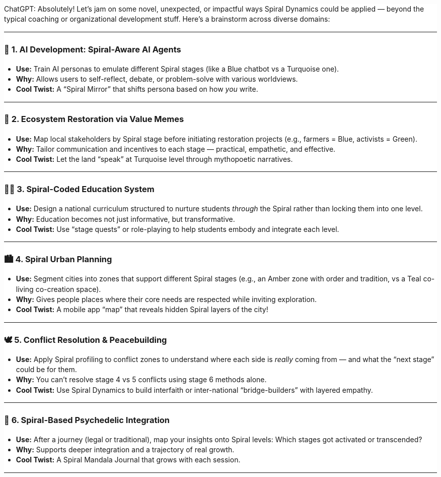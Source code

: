 ChatGPT:
Absolutely! Let’s jam on some novel, unexpected, or impactful ways Spiral Dynamics could be applied — beyond the typical coaching or organizational development stuff. Here’s a brainstorm across diverse domains:

---

### 🧠 **1. AI Development: Spiral-Aware AI Agents**
- **Use:** Train AI personas to emulate different Spiral stages (like a Blue chatbot vs a Turquoise one).
- **Why:** Allows users to self-reflect, debate, or problem-solve with various worldviews.
- **Cool Twist:** A “Spiral Mirror” that shifts persona based on how *you* write.

---

### 🌱 **2. Ecosystem Restoration via Value Memes**
- **Use:** Map local stakeholders by Spiral stage before initiating restoration projects (e.g., farmers = Blue, activists = Green).
- **Why:** Tailor communication and incentives to each stage — practical, empathetic, and effective.
- **Cool Twist:** Let the land “speak” at Turquoise level through mythopoetic narratives.

---

### 🧑‍🏫 **3. Spiral-Coded Education System**
- **Use:** Design a national curriculum structured to nurture students *through* the Spiral rather than locking them into one level.
- **Why:** Education becomes not just informative, but transformative.
- **Cool Twist:** Use “stage quests” or role-playing to help students embody and integrate each level.

---

### 🏙️ **4. Spiral Urban Planning**
- **Use:** Segment cities into zones that support different Spiral stages (e.g., an Amber zone with order and tradition, vs a Teal co-living co-creation space).
- **Why:** Gives people places where their core needs are respected while inviting exploration.
- **Cool Twist:** A mobile app “map” that reveals hidden Spiral layers of the city!

---

### 🕊️ **5. Conflict Resolution & Peacebuilding**
- **Use:** Apply Spiral profiling to conflict zones to understand where each side is *really* coming from — and what the “next stage” could be for them.
- **Why:** You can’t resolve stage 4 vs 5 conflicts using stage 6 methods alone.
- **Cool Twist:** Use Spiral Dynamics to build interfaith or inter-national “bridge-builders” with layered empathy.

---

### 🧘 **6. Spiral-Based Psychedelic Integration**
- **Use:** After a journey (legal or traditional), map your insights onto Spiral levels: Which stages got activated or transcended?
- **Why:** Supports deeper integration and a trajectory of real growth.
- **Cool Twist:** A Spiral Mandala Journal that grows with each session.

---